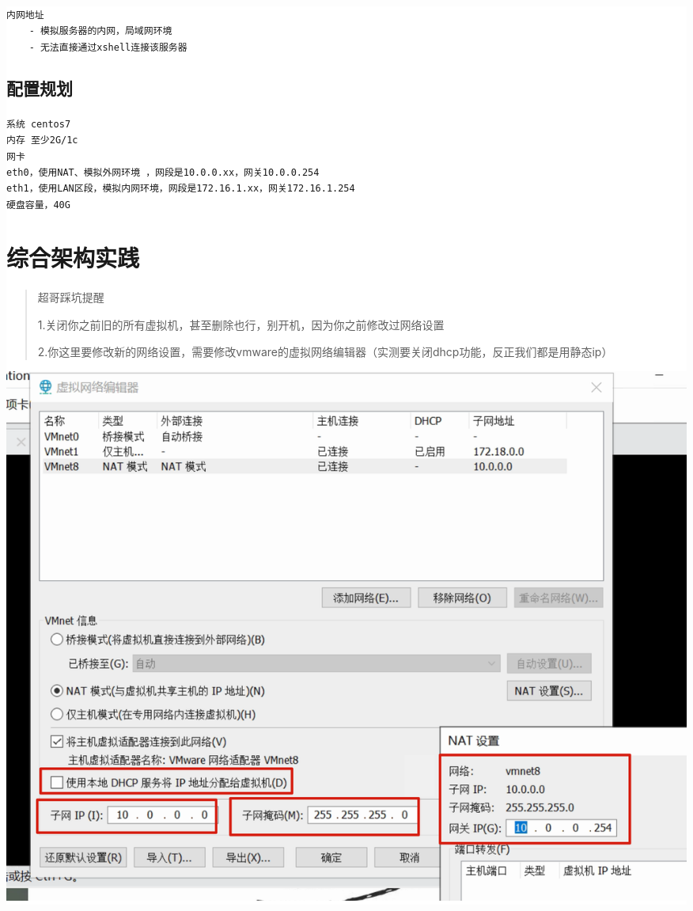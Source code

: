 ```
内网地址
    - 模拟服务器的内网，局域网环境
    - 无法直接通过xshell连接该服务器
```

## 配置规划

```
系统 centos7
内存 至少2G/1c
网卡
eth0，使用NAT、模拟外网环境 ，网段是10.0.0.xx，网关10.0.0.254
eth1，使用LAN区段，模拟内网环境，网段是172.16.1.xx，网关172.16.1.254
硬盘容量，40G
```

# 综合架构实践

> 超哥踩坑提醒
>
> 1.关闭你之前旧的所有虚拟机，甚至删除也行，别开机，因为你之前修改过网络设置
>
> 2.你这里要修改新的网络设置，需要修改vmware的虚拟网络编辑器（实测要关闭dhcp功能，反正我们都是用静态ip）

![image-20220417200406832](pic/image-20220417200406832.png)

